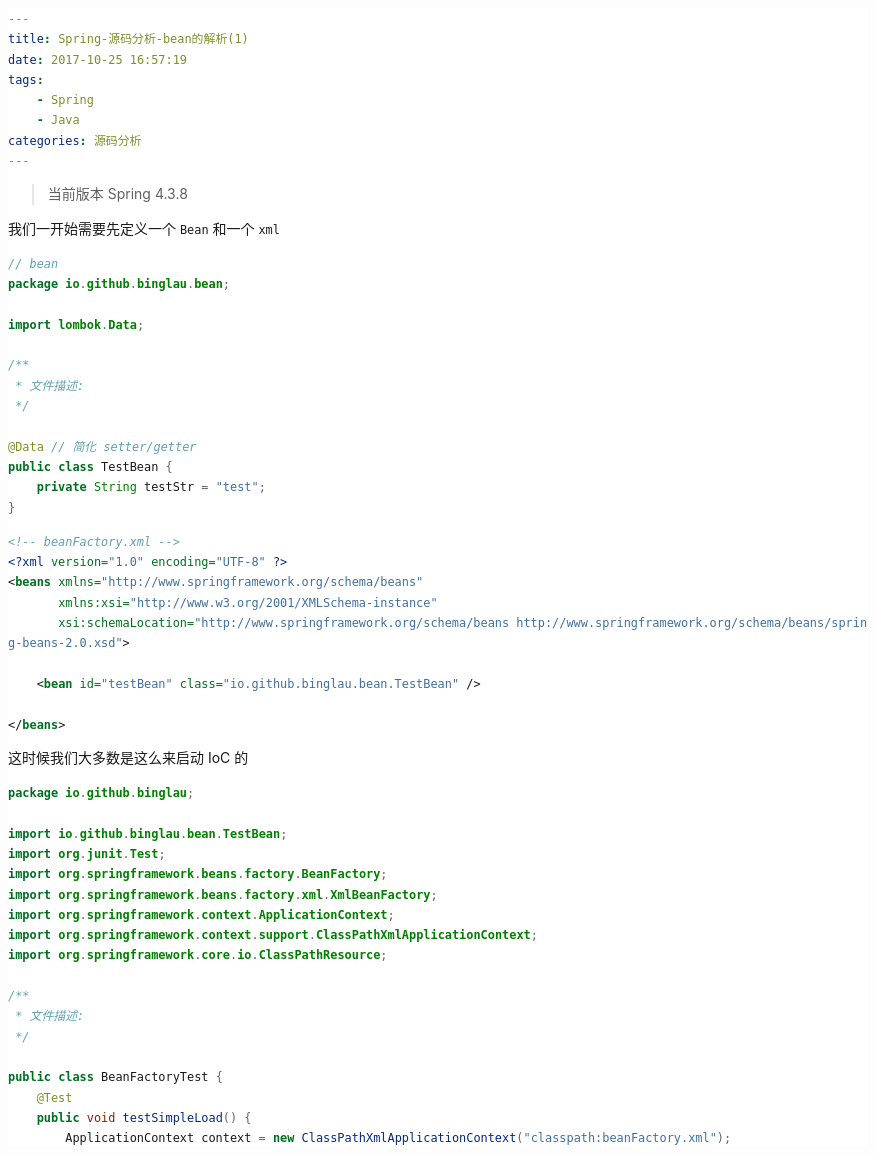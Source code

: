 ```yaml
---
title: Spring-源码分析-bean的解析(1)
date: 2017-10-25 16:57:19
tags:
    - Spring
    - Java
categories: 源码分析
---
```


>  当前版本 Spring 4.3.8

我们一开始需要先定义一个 `Bean` 和一个 `xml`



```Java
// bean
package io.github.binglau.bean;

import lombok.Data;

/**
 * 文件描述:
 */

@Data // 简化 setter/getter
public class TestBean {
    private String testStr = "test";
}
```

```xml
<!-- beanFactory.xml -->
<?xml version="1.0" encoding="UTF-8" ?>
<beans xmlns="http://www.springframework.org/schema/beans"
       xmlns:xsi="http://www.w3.org/2001/XMLSchema-instance"
       xsi:schemaLocation="http://www.springframework.org/schema/beans http://www.springframework.org/schema/beans/spring-beans-2.0.xsd">

    <bean id="testBean" class="io.github.binglau.bean.TestBean" />

</beans>
```

这时候我们大多数是这么来启动 IoC 的

```Java
package io.github.binglau;

import io.github.binglau.bean.TestBean;
import org.junit.Test;
import org.springframework.beans.factory.BeanFactory;
import org.springframework.beans.factory.xml.XmlBeanFactory;
import org.springframework.context.ApplicationContext;
import org.springframework.context.support.ClassPathXmlApplicationContext;
import org.springframework.core.io.ClassPathResource;

/**
 * 文件描述:
 */

public class BeanFactoryTest {
    @Test
    public void testSimpleLoad() {
        ApplicationContext context = new ClassPathXmlApplicationContext("classpath:beanFactory.xml");
```